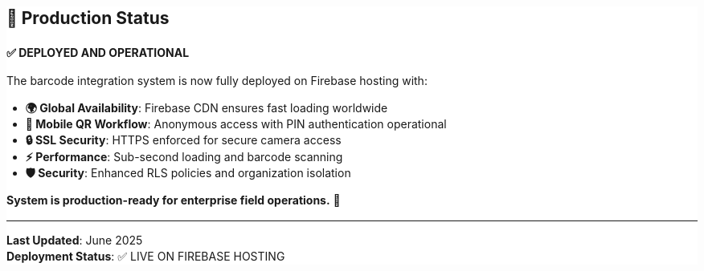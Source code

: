 
## 🎉 Production Status

**✅ DEPLOYED AND OPERATIONAL**

The barcode integration system is now fully deployed on Firebase hosting with:

- **🌍 Global Availability**: Firebase CDN ensures fast loading worldwide
- **📱 Mobile QR Workflow**: Anonymous access with PIN authentication operational
- **🔒 SSL Security**: HTTPS enforced for secure camera access
- **⚡ Performance**: Sub-second loading and barcode scanning
- **🛡️ Security**: Enhanced RLS policies and organization isolation

**System is production-ready for enterprise field operations.** 🚀

---

**Last Updated**: June 2025  
**Deployment Status**: ✅ LIVE ON FIREBASE HOSTING 